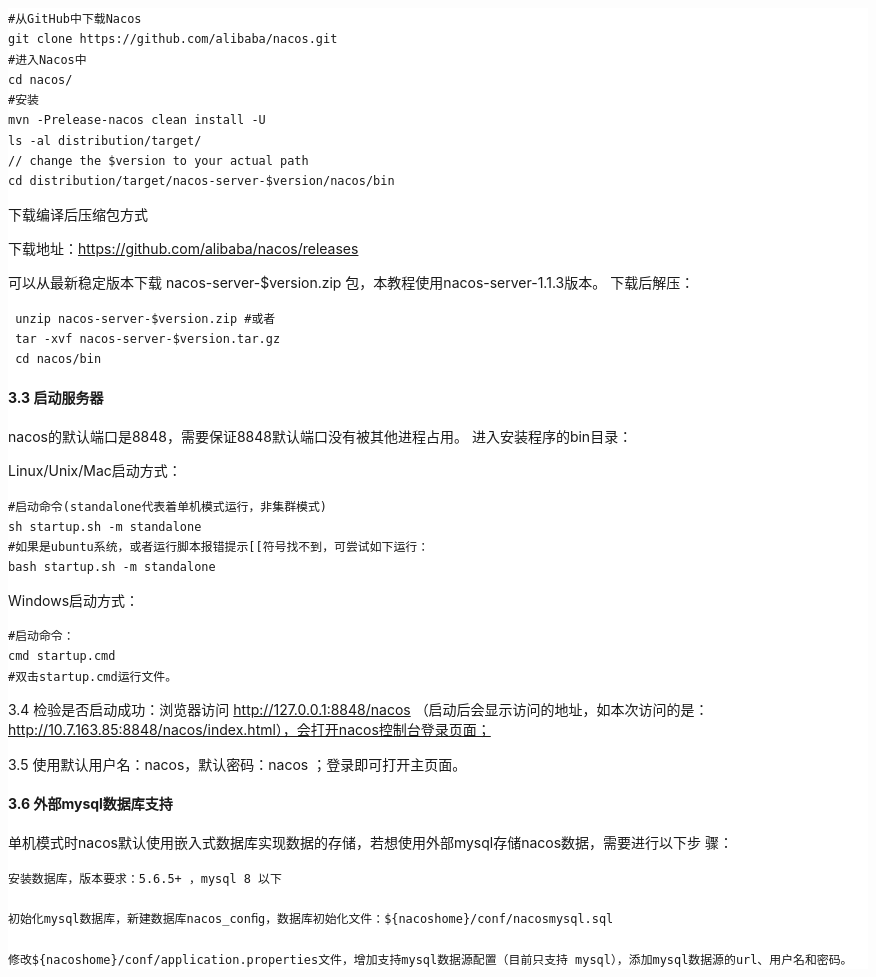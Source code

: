 ```
#从GitHub中下载Nacos
git clone https://github.com/alibaba/nacos.git
#进入Nacos中
cd nacos/
#安装
mvn ‐Prelease‐nacos clean install ‐U
ls ‐al distribution/target/ 
// change the $version to your actual path
cd distribution/target/nacos‐server‐$version/nacos/bin
```

下载编译后压缩包方式

下载地址：https://github.com/alibaba/nacos/releases

可以从最新稳定版本下载 nacos-server-$version.zip 包，本教程使用nacos-server-1.1.3版本。
下载后解压：

```
 unzip nacos‐server‐$version.zip #或者
 tar ‐xvf nacos‐server‐$version.tar.gz
 cd nacos/bin 
```

#### 3.3 启动服务器

nacos的默认端口是8848，需要保证8848默认端口没有被其他进程占用。 进入安装程序的bin目录：

Linux/Unix/Mac启动方式：

```
#启动命令(standalone代表着单机模式运行，非集群模式)
sh startup.sh -m standalone
#如果是ubuntu系统，或者运行脚本报错提示[[符号找不到，可尝试如下运行：
bash startup.sh -m standalone
```

Windows启动方式：

```
#启动命令：
cmd startup.cmd
#双击startup.cmd运行文件。
```

3.4 检验是否启动成功：浏览器访问 http://127.0.0.1:8848/nacos （启动后会显示访问的地址，如本次访问的是：http://10.7.163.85:8848/nacos/index.html），会打开nacos控制台登录页面；

3.5 使用默认用户名：nacos，默认密码：nacos ；登录即可打开主页面。

#### **3.6 外部mysql数据库支持**

单机模式时nacos默认使用嵌入式数据库实现数据的存储，若想使用外部mysql存储nacos数据，需要进行以下步 骤：

```
安装数据库，版本要求：5.6.5+ ，mysql 8 以下

初始化mysql数据库，新建数据库nacos_conﬁg，数据库初始化文件：${nacoshome}/conf/nacosmysql.sql

修改${nacoshome}/conf/application.properties文件，增加支持mysql数据源配置（目前只支持 mysql），添加mysql数据源的url、用户名和密码。
```
